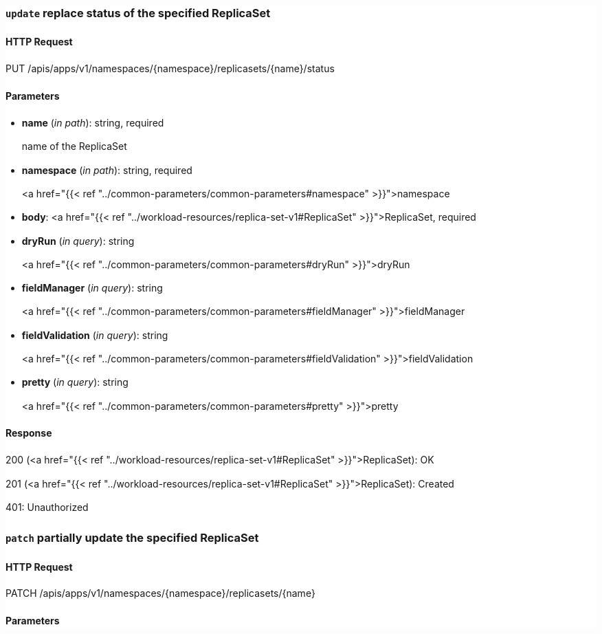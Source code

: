### `update` replace status of the specified ReplicaSet

#### HTTP Request

PUT /apis/apps/v1/namespaces/{namespace}/replicasets/{name}/status

#### Parameters


- **name** (*in path*): string, required

  name of the ReplicaSet


- **namespace** (*in path*): string, required

  <a href="{{< ref "../common-parameters/common-parameters#namespace" >}}">namespace</a>


- **body**: <a href="{{< ref "../workload-resources/replica-set-v1#ReplicaSet" >}}">ReplicaSet</a>, required

  


- **dryRun** (*in query*): string

  <a href="{{< ref "../common-parameters/common-parameters#dryRun" >}}">dryRun</a>


- **fieldManager** (*in query*): string

  <a href="{{< ref "../common-parameters/common-parameters#fieldManager" >}}">fieldManager</a>


- **fieldValidation** (*in query*): string

  <a href="{{< ref "../common-parameters/common-parameters#fieldValidation" >}}">fieldValidation</a>


- **pretty** (*in query*): string

  <a href="{{< ref "../common-parameters/common-parameters#pretty" >}}">pretty</a>



#### Response


200 (<a href="{{< ref "../workload-resources/replica-set-v1#ReplicaSet" >}}">ReplicaSet</a>): OK

201 (<a href="{{< ref "../workload-resources/replica-set-v1#ReplicaSet" >}}">ReplicaSet</a>): Created

401: Unauthorized


### `patch` partially update the specified ReplicaSet

#### HTTP Request

PATCH /apis/apps/v1/namespaces/{namespace}/replicasets/{name}

#### Parameters
